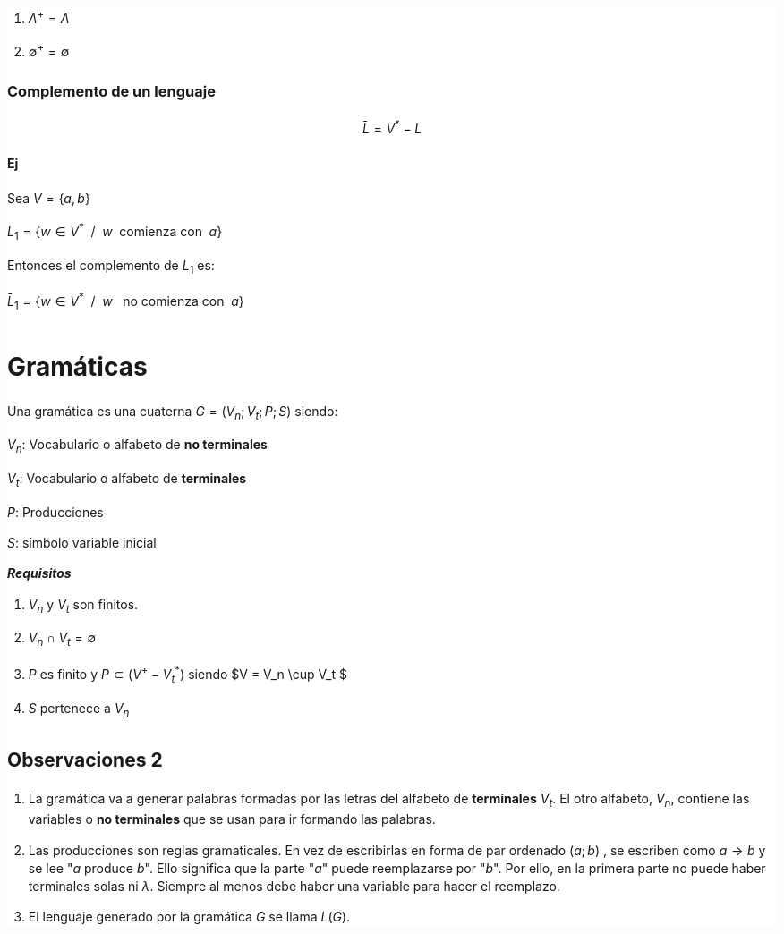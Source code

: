 1. $\Lambda^+ = \Lambda$

2. $\emptyset^+ = \emptyset$

### Complemento de un lenguaje

$$
\bar{L} = V^* - L
$$

#### Ej

Sea $V= \{a,b\}$

$L_1 = \{w \in V^* \hspace{5pt}/\hspace{5pt} w \hspace{5pt}\text{comienza con} \hspace{5pt}a \}$

Entonces el complemento de $L_1$ es:

$\bar{L}_1 = \{w \in V^* \hspace{5pt}/\hspace{5pt} w \hspace{5pt}\text{ no comienza con} \hspace{5pt}a \}$

# Gramáticas

Una gramática es una cuaterna $G = (V_n;V_t;P;S)$ siendo:

$V_n$: Vocabulario o alfabeto de **no terminales**

$V_t$: Vocabulario o alfabeto de **terminales**

$P$: Producciones

$S$: símbolo variable inicial

***Requisitos***

1. $V_n$ y $V_t$ son finitos.

2. $V_n \cap V_t = \emptyset$

3. $P$ es finito y $P \subset (V^+ - V_t^*)$ siendo $V = V_n \cup V_t
    $

4. $S$ pertenece a $V_n$

## Observaciones 2

1) La gramática va a generar palabras formadas por las letras del
alfabeto de **terminales** $V_t$. El otro alfabeto, $V_n$, contiene las
variables o **no terminales** que se usan para ir formando las palabras.

2) Las producciones son reglas gramaticales. En vez de escribirlas en
forma de par ordenado $( a ; b )$ , se escriben como $a → b$ y se lee
\"$a$ produce $b$\". Ello significa que la parte "$a$" puede
reemplazarse por "$b$". Por ello, en la primera parte no puede haber
terminales solas ni $\lambda$. Siempre al menos debe haber una variable
para hacer el reemplazo.

3) El lenguaje generado por la gramática $G$ se llama $L(G)$.
